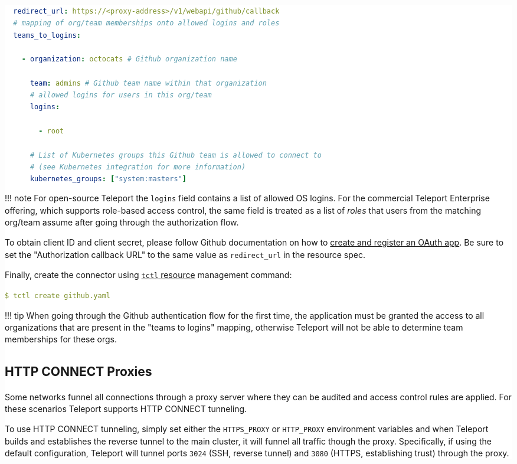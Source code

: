 ``` yaml
  redirect_url: https://<proxy-address>/v1/webapi/github/callback
  # mapping of org/team memberships onto allowed logins and roles
  teams_to_logins:

    - organization: octocats # Github organization name

      team: admins # Github team name within that organization
      # allowed logins for users in this org/team
      logins:

        - root

      # List of Kubernetes groups this Github team is allowed to connect to
      # (see Kubernetes integration for more information)
      kubernetes_groups: ["system:masters"]
```

!!! note
    For open-source Teleport the `logins` field contains a list of allowed
    OS logins. For the commercial Teleport Enterprise offering, which supports
    role-based access control, the same field is treated as a list of _roles_
    that users from the matching org/team assume after going through the
    authorization flow.

To obtain client ID and client secret, please follow Github documentation on how
to [create and register an OAuth
app](https://developer.github.com/apps/building-oauth-apps/creating-an-oauth-app/).
Be sure to set the "Authorization callback URL" to the same value as
`redirect_url` in the resource spec.

Finally, create the connector using [ `tctl` ](../cli-docs/#tctl)
[resource](#resources) management command:

``` yaml
$ tctl create github.yaml
```

!!! tip
    When going through the Github authentication flow for the first time,
    the application must be granted the access to all organizations that are
    present in the "teams to logins" mapping, otherwise Teleport will not be
    able to determine team memberships for these orgs.

## HTTP CONNECT Proxies

Some networks funnel all connections through a proxy server where they can be
audited and access control rules are applied. For these scenarios Teleport
supports HTTP CONNECT tunneling.

To use HTTP CONNECT tunneling, simply set either the `HTTPS_PROXY` or
`HTTP_PROXY` environment variables and when Teleport builds and establishes the
reverse tunnel to the main cluster, it will funnel all traffic though the proxy.
Specifically, if using the default configuration, Teleport will tunnel ports
`3024` (SSH, reverse tunnel) and `3080` (HTTPS, establishing trust) through the
proxy.
